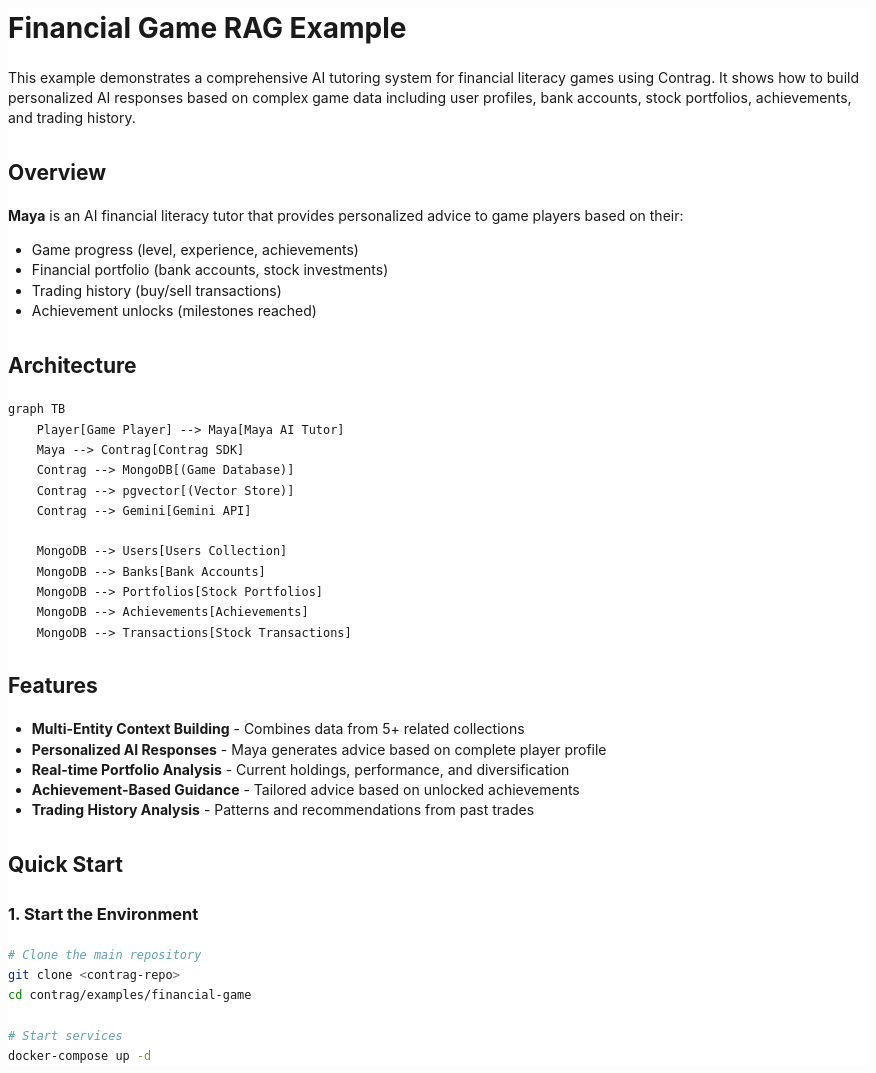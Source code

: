 # Financial Game RAG Example

This example demonstrates a comprehensive AI tutoring system for financial literacy games using Contrag. It shows how to build personalized AI responses based on complex game data including user profiles, bank accounts, stock portfolios, achievements, and trading history.

## Overview

**Maya** is an AI financial literacy tutor that provides personalized advice to game players based on their:
- Game progress (level, experience, achievements)
- Financial portfolio (bank accounts, stock investments)  
- Trading history (buy/sell transactions)
- Achievement unlocks (milestones reached)

## Architecture

```mermaid
graph TB
    Player[Game Player] --> Maya[Maya AI Tutor]
    Maya --> Contrag[Contrag SDK]
    Contrag --> MongoDB[(Game Database)]
    Contrag --> pgvector[(Vector Store)]
    Contrag --> Gemini[Gemini API]
    
    MongoDB --> Users[Users Collection]
    MongoDB --> Banks[Bank Accounts]
    MongoDB --> Portfolios[Stock Portfolios] 
    MongoDB --> Achievements[Achievements]
    MongoDB --> Transactions[Stock Transactions]
```

## Features

- **Multi-Entity Context Building** - Combines data from 5+ related collections
- **Personalized AI Responses** - Maya generates advice based on complete player profile
- **Real-time Portfolio Analysis** - Current holdings, performance, and diversification
- **Achievement-Based Guidance** - Tailored advice based on unlocked achievements
- **Trading History Analysis** - Patterns and recommendations from past trades

## Quick Start

### 1. Start the Environment

```bash
# Clone the main repository
git clone <contrag-repo>
cd contrag/examples/financial-game

# Start services
docker-compose up -d
```
